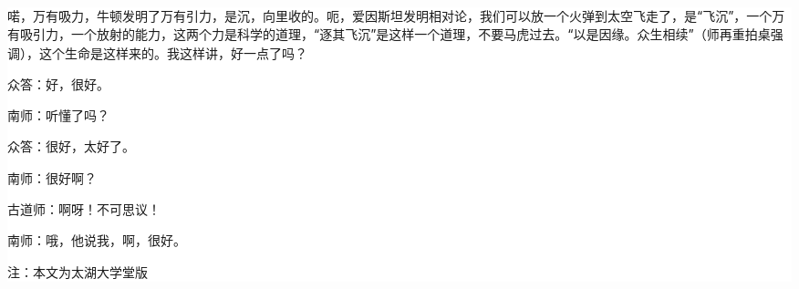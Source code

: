 喏，万有吸力，牛顿发明了万有引力，是沉，向里收的。呃，爱因斯坦发明相对论，我们可以放一个火弹到太空飞走了，是“飞沉”，一个万有吸引力，一个放射的能力，这两个力是科学的道理，“逐其飞沉”是这样一个道理，不要马虎过去。“以是因缘。众生相续”（师再重拍桌强调），这个生命是这样来的。我这样讲，好一点了吗？

众答：好，很好。

南师：听懂了吗？

众答：很好，太好了。

南师：很好啊？

古道师：啊呀！不可思议！

南师：哦，他说我，啊，很好。

注：本文为太湖大学堂版

